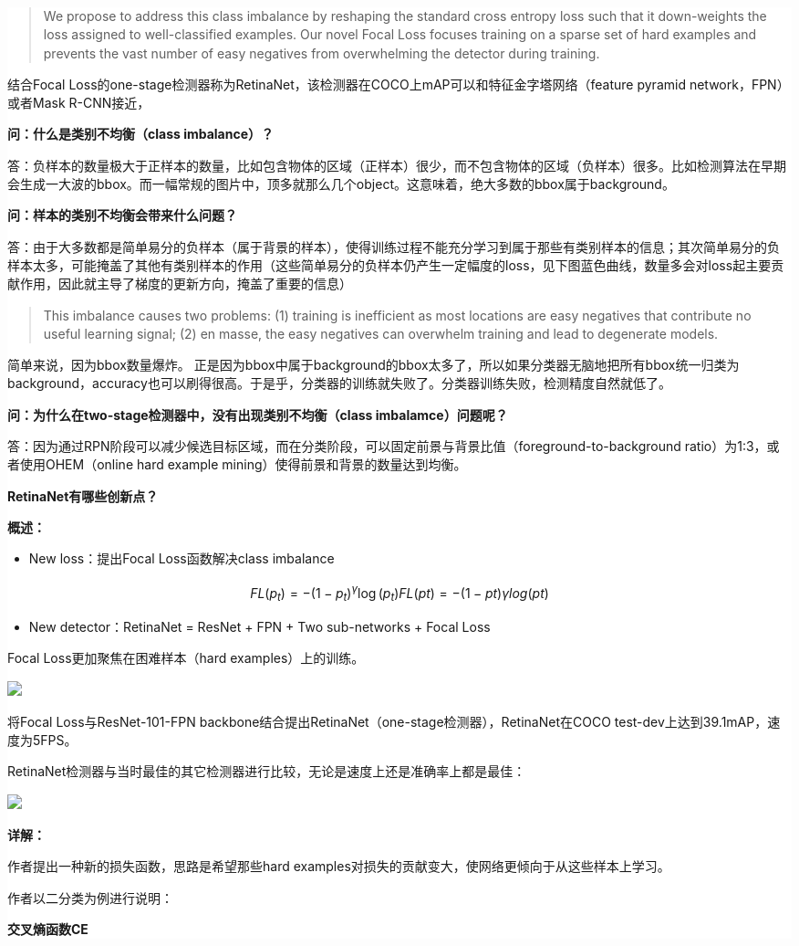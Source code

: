 > We propose to address this class imbalance by reshaping the standard cross entropy loss such that it down-weights the loss assigned to well-classified examples. Our novel Focal Loss focuses training on a sparse set of hard examples and prevents the vast number of easy negatives from overwhelming the detector during training.

结合Focal Loss的one-stage检测器称为RetinaNet，该检测器在COCO上mAP可以和特征金字塔网络（feature pyramid network，FPN）或者Mask R-CNN接近，

**问：什么是类别不均衡（class imbalance）？**

答：负样本的数量极大于正样本的数量，比如包含物体的区域（正样本）很少，而不包含物体的区域（负样本）很多。比如检测算法在早期会生成一大波的bbox。而一幅常规的图片中，顶多就那么几个object。这意味着，绝大多数的bbox属于background。

**问：样本的类别不均衡会带来什么问题？**

答：由于大多数都是简单易分的负样本（属于背景的样本），使得训练过程不能充分学习到属于那些有类别样本的信息；其次简单易分的负样本太多，可能掩盖了其他有类别样本的作用（这些简单易分的负样本仍产生一定幅度的loss，见下图蓝色曲线，数量多会对loss起主要贡献作用，因此就主导了梯度的更新方向，掩盖了重要的信息）

> This imbalance causes two problems: (1) training is inefficient as most locations are easy negatives that contribute no useful learning signal; (2) en masse, the easy negatives can overwhelm training and lead to degenerate models.

简单来说，因为bbox数量爆炸。 正是因为bbox中属于background的bbox太多了，所以如果分类器无脑地把所有bbox统一归类为background，accuracy也可以刷得很高。于是乎，分类器的训练就失败了。分类器训练失败，检测精度自然就低了。

**问：为什么在two-stage检测器中，没有出现类别不均衡（class imbalamce）问题呢？**

答：因为通过RPN阶段可以减少候选目标区域，而在分类阶段，可以固定前景与背景比值（foreground-to-background ratio）为1:3，或者使用OHEM（online hard example mining）使得前景和背景的数量达到均衡。

**RetinaNet有哪些创新点？**

**概述：**

- New loss：提出Focal Loss函数解决class imbalance

$$
FL(p_t) = -(1-p_t)^\gamma \log(p_t)FL(pt)=−(1−pt)γlog(pt)
$$

- New detector：RetinaNet = ResNet + FPN + Two sub-networks + Focal Loss

Focal Loss更加聚焦在困难样本（hard examples）上的训练。

![](./img/ch8/RetinaNet-02.png)

将Focal Loss与ResNet-101-FPN backbone结合提出RetinaNet（one-stage检测器），RetinaNet在COCO test-dev上达到39.1mAP，速度为5FPS。

RetinaNet检测器与当时最佳的其它检测器进行比较，无论是速度上还是准确率上都是最佳：

![](./img/ch8/RetinaNet-03.png)

**详解：**

作者提出一种新的损失函数，思路是希望那些hard examples对损失的贡献变大，使网络更倾向于从这些样本上学习。

作者以二分类为例进行说明：

**交叉熵函数CE**
